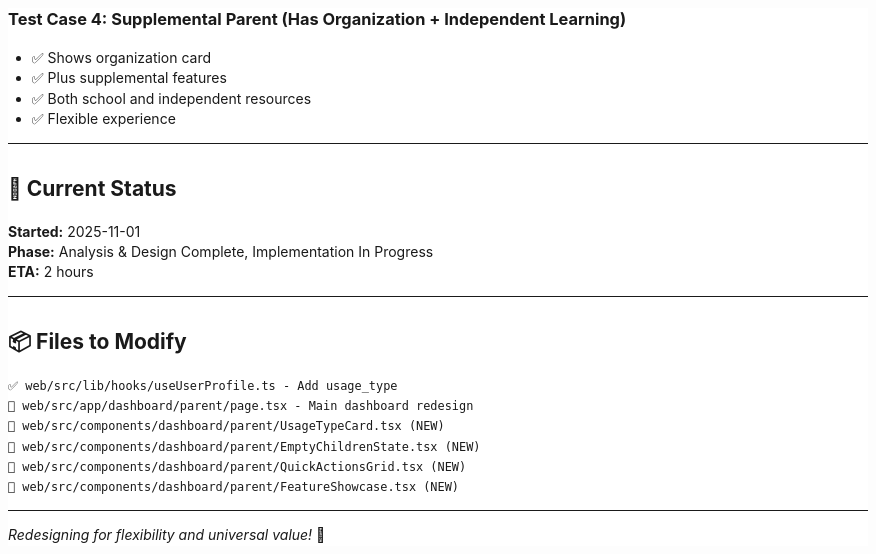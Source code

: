 ### **Test Case 4: Supplemental Parent (Has Organization + Independent Learning)**
- ✅ Shows organization card
- ✅ Plus supplemental features
- ✅ Both school and independent resources
- ✅ Flexible experience

---

## 🚧 Current Status

**Started:** 2025-11-01  
**Phase:** Analysis & Design Complete, Implementation In Progress  
**ETA:** 2 hours

---

## 📦 Files to Modify

```
✅ web/src/lib/hooks/useUserProfile.ts - Add usage_type
🚧 web/src/app/dashboard/parent/page.tsx - Main dashboard redesign
📝 web/src/components/dashboard/parent/UsageTypeCard.tsx (NEW)
📝 web/src/components/dashboard/parent/EmptyChildrenState.tsx (NEW)
📝 web/src/components/dashboard/parent/QuickActionsGrid.tsx (NEW)
📝 web/src/components/dashboard/parent/FeatureShowcase.tsx (NEW)
```

---

*Redesigning for flexibility and universal value!* 🚀
